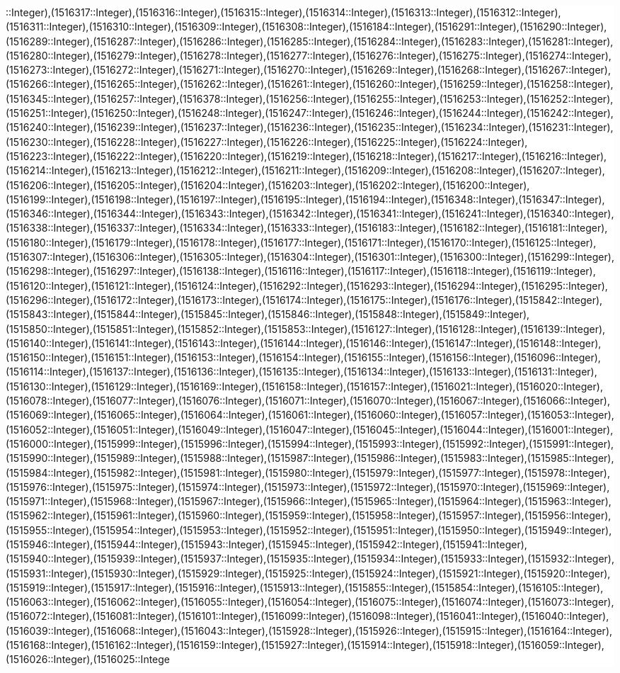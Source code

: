 ::Integer),(1516317::Integer),(1516316::Integer),(1516315::Integer),(1516314::Integer),(1516313::Integer),(1516312::Integer),(1516311::Integer),(1516310::Integer),(1516309::Integer),(1516308::Integer),(1516184::Integer),(1516291::Integer),(1516290::Integer),(1516289::Integer),(1516287::Integer),(1516286::Integer),(1516285::Integer),(1516284::Integer),(1516283::Integer),(1516281::Integer),(1516280::Integer),(1516279::Integer),(1516278::Integer),(1516277::Integer),(1516276::Integer),(1516275::Integer),(1516274::Integer),(1516273::Integer),(1516272::Integer),(1516271::Integer),(1516270::Integer),(1516269::Integer),(1516268::Integer),(1516267::Integer),(1516266::Integer),(1516265::Integer),(1516262::Integer),(1516261::Integer),(1516260::Integer),(1516259::Integer),(1516258::Integer),(1516345::Integer),(1516257::Integer),(1516378::Integer),(1516256::Integer),(1516255::Integer),(1516253::Integer),(1516252::Integer),(1516251::Integer),(1516250::Integer),(1516248::Integer),(1516247::Integer),(1516246::Integer),(1516244::Integer),(1516242::Integer),(1516240::Integer),(1516239::Integer),(1516237::Integer),(1516236::Integer),(1516235::Integer),(1516234::Integer),(1516231::Integer),(1516230::Integer),(1516228::Integer),(1516227::Integer),(1516226::Integer),(1516225::Integer),(1516224::Integer),(1516223::Integer),(1516222::Integer),(1516220::Integer),(1516219::Integer),(1516218::Integer),(1516217::Integer),(1516216::Integer),(1516214::Integer),(1516213::Integer),(1516212::Integer),(1516211::Integer),(1516209::Integer),(1516208::Integer),(1516207::Integer),(1516206::Integer),(1516205::Integer),(1516204::Integer),(1516203::Integer),(1516202::Integer),(1516200::Integer),(1516199::Integer),(1516198::Integer),(1516197::Integer),(1516195::Integer),(1516194::Integer),(1516348::Integer),(1516347::Integer),(1516346::Integer),(1516344::Integer),(1516343::Integer),(1516342::Integer),(1516341::Integer),(1516241::Integer),(1516340::Integer),(1516338::Integer),(1516337::Integer),(1516334::Integer),(1516333::Integer),(1516183::Integer),(1516182::Integer),(1516181::Integer),(1516180::Integer),(1516179::Integer),(1516178::Integer),(1516177::Integer),(1516171::Integer),(1516170::Integer),(1516125::Integer),(1516307::Integer),(1516306::Integer),(1516305::Integer),(1516304::Integer),(1516301::Integer),(1516300::Integer),(1516299::Integer),(1516298::Integer),(1516297::Integer),(1516138::Integer),(1516116::Integer),(1516117::Integer),(1516118::Integer),(1516119::Integer),(1516120::Integer),(1516121::Integer),(1516124::Integer),(1516292::Integer),(1516293::Integer),(1516294::Integer),(1516295::Integer),(1516296::Integer),(1516172::Integer),(1516173::Integer),(1516174::Integer),(1516175::Integer),(1516176::Integer),(1515842::Integer),(1515843::Integer),(1515844::Integer),(1515845::Integer),(1515846::Integer),(1515848::Integer),(1515849::Integer),(1515850::Integer),(1515851::Integer),(1515852::Integer),(1515853::Integer),(1516127::Integer),(1516128::Integer),(1516139::Integer),(1516140::Integer),(1516141::Integer),(1516143::Integer),(1516144::Integer),(1516146::Integer),(1516147::Integer),(1516148::Integer),(1516150::Integer),(1516151::Integer),(1516153::Integer),(1516154::Integer),(1516155::Integer),(1516156::Integer),(1516096::Integer),(1516114::Integer),(1516137::Integer),(1516136::Integer),(1516135::Integer),(1516134::Integer),(1516133::Integer),(1516131::Integer),(1516130::Integer),(1516129::Integer),(1516169::Integer),(1516158::Integer),(1516157::Integer),(1516021::Integer),(1516020::Integer),(1516078::Integer),(1516077::Integer),(1516076::Integer),(1516071::Integer),(1516070::Integer),(1516067::Integer),(1516066::Integer),(1516069::Integer),(1516065::Integer),(1516064::Integer),(1516061::Integer),(1516060::Integer),(1516057::Integer),(1516053::Integer),(1516052::Integer),(1516051::Integer),(1516049::Integer),(1516047::Integer),(1516045::Integer),(1516044::Integer),(1516001::Integer),(1516000::Integer),(1515999::Integer),(1515996::Integer),(1515994::Integer),(1515993::Integer),(1515992::Integer),(1515991::Integer),(1515990::Integer),(1515989::Integer),(1515988::Integer),(1515987::Integer),(1515986::Integer),(1515983::Integer),(1515985::Integer),(1515984::Integer),(1515982::Integer),(1515981::Integer),(1515980::Integer),(1515979::Integer),(1515977::Integer),(1515978::Integer),(1515976::Integer),(1515975::Integer),(1515974::Integer),(1515973::Integer),(1515972::Integer),(1515970::Integer),(1515969::Integer),(1515971::Integer),(1515968::Integer),(1515967::Integer),(1515966::Integer),(1515965::Integer),(1515964::Integer),(1515963::Integer),(1515962::Integer),(1515961::Integer),(1515960::Integer),(1515959::Integer),(1515958::Integer),(1515957::Integer),(1515956::Integer),(1515955::Integer),(1515954::Integer),(1515953::Integer),(1515952::Integer),(1515951::Integer),(1515950::Integer),(1515949::Integer),(1515946::Integer),(1515944::Integer),(1515943::Integer),(1515945::Integer),(1515942::Integer),(1515941::Integer),(1515940::Integer),(1515939::Integer),(1515937::Integer),(1515935::Integer),(1515934::Integer),(1515933::Integer),(1515932::Integer),(1515931::Integer),(1515930::Integer),(1515929::Integer),(1515925::Integer),(1515924::Integer),(1515921::Integer),(1515920::Integer),(1515919::Integer),(1515917::Integer),(1515916::Integer),(1515913::Integer),(1515855::Integer),(1515854::Integer),(1516105::Integer),(1516063::Integer),(1516062::Integer),(1516055::Integer),(1516054::Integer),(1516075::Integer),(1516074::Integer),(1516073::Integer),(1516072::Integer),(1516081::Integer),(1516101::Integer),(1516099::Integer),(1516098::Integer),(1516041::Integer),(1516040::Integer),(1516039::Integer),(1516068::Integer),(1516043::Integer),(1515928::Integer),(1515926::Integer),(1515915::Integer),(1516164::Integer),(1516168::Integer),(1516162::Integer),(1516159::Integer),(1515927::Integer),(1515914::Integer),(1515918::Integer),(1516059::Integer),(1516026::Integer),(1516025::Intege
